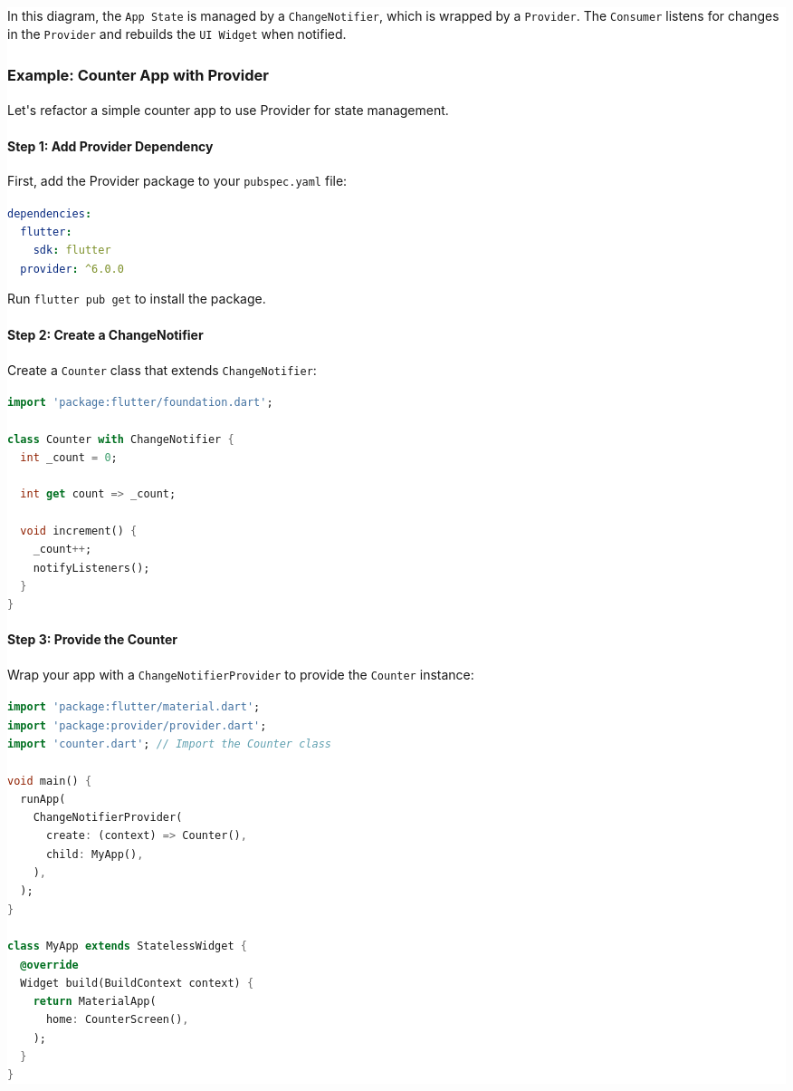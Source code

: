 In this diagram, the `App State` is managed by a `ChangeNotifier`, which is wrapped by a `Provider`. The `Consumer` listens for changes in the `Provider` and rebuilds the `UI Widget` when notified.

### Example: Counter App with Provider

Let's refactor a simple counter app to use Provider for state management.

#### Step 1: Add Provider Dependency

First, add the Provider package to your `pubspec.yaml` file:

```yaml
dependencies:
  flutter:
    sdk: flutter
  provider: ^6.0.0
```

Run `flutter pub get` to install the package.

#### Step 2: Create a ChangeNotifier

Create a `Counter` class that extends `ChangeNotifier`:

```dart
import 'package:flutter/foundation.dart';

class Counter with ChangeNotifier {
  int _count = 0;

  int get count => _count;

  void increment() {
    _count++;
    notifyListeners();
  }
}
```

#### Step 3: Provide the Counter

Wrap your app with a `ChangeNotifierProvider` to provide the `Counter` instance:

```dart
import 'package:flutter/material.dart';
import 'package:provider/provider.dart';
import 'counter.dart'; // Import the Counter class

void main() {
  runApp(
    ChangeNotifierProvider(
      create: (context) => Counter(),
      child: MyApp(),
    ),
  );
}

class MyApp extends StatelessWidget {
  @override
  Widget build(BuildContext context) {
    return MaterialApp(
      home: CounterScreen(),
    );
  }
}
```
